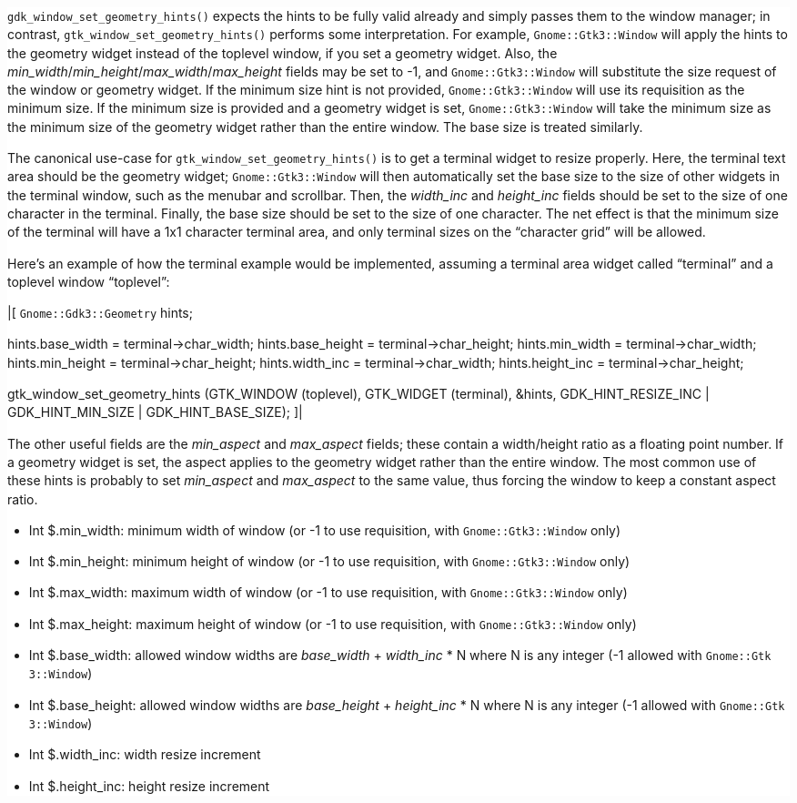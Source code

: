 `gdk_window_set_geometry_hints()` expects the hints to be fully valid already and simply passes them to the window manager; in contrast, `gtk_window_set_geometry_hints()` performs some interpretation. For example, `Gnome::Gtk3::Window` will apply the hints to the geometry widget instead of the toplevel window, if you set a geometry widget. Also, the *min_width*/*min_height*/*max_width*/*max_height* fields may be set to -1, and `Gnome::Gtk3::Window` will substitute the size request of the window or geometry widget. If the minimum size hint is not provided, `Gnome::Gtk3::Window` will use its requisition as the minimum size. If the minimum size is provided and a geometry widget is set, `Gnome::Gtk3::Window` will take the minimum size as the minimum size of the geometry widget rather than the entire window. The base size is treated similarly.

The canonical use-case for `gtk_window_set_geometry_hints()` is to get a terminal widget to resize properly. Here, the terminal text area should be the geometry widget; `Gnome::Gtk3::Window` will then automatically set the base size to the size of other widgets in the terminal window, such as the menubar and scrollbar. Then, the *width_inc* and *height_inc* fields should be set to the size of one character in the terminal. Finally, the base size should be set to the size of one character. The net effect is that the minimum size of the terminal will have a 1x1 character terminal area, and only terminal sizes on the “character grid” will be allowed.

Here’s an example of how the terminal example would be implemented, assuming a terminal area widget called “terminal” and a toplevel window “toplevel”:

|[ `Gnome::Gdk3::Geometry` hints;

hints.base_width = terminal->char_width; hints.base_height = terminal->char_height; hints.min_width = terminal->char_width; hints.min_height = terminal->char_height; hints.width_inc = terminal->char_width; hints.height_inc = terminal->char_height;

gtk_window_set_geometry_hints (GTK_WINDOW (toplevel), GTK_WIDGET (terminal), &hints, GDK_HINT_RESIZE_INC | GDK_HINT_MIN_SIZE | GDK_HINT_BASE_SIZE); ]|

The other useful fields are the *min_aspect* and *max_aspect* fields; these contain a width/height ratio as a floating point number. If a geometry widget is set, the aspect applies to the geometry widget rather than the entire window. The most common use of these hints is probably to set *min_aspect* and *max_aspect* to the same value, thus forcing the window to keep a constant aspect ratio.

  * Int $.min_width: minimum width of window (or -1 to use requisition, with `Gnome::Gtk3::Window` only)

  * Int $.min_height: minimum height of window (or -1 to use requisition, with `Gnome::Gtk3::Window` only)

  * Int $.max_width: maximum width of window (or -1 to use requisition, with `Gnome::Gtk3::Window` only)

  * Int $.max_height: maximum height of window (or -1 to use requisition, with `Gnome::Gtk3::Window` only)

  * Int $.base_width: allowed window widths are *base_width* + *width_inc* * N where N is any integer (-1 allowed with `Gnome::Gtk3::Window`)

  * Int $.base_height: allowed window widths are *base_height* + *height_inc* * N where N is any integer (-1 allowed with `Gnome::Gtk3::Window`)

  * Int $.width_inc: width resize increment

  * Int $.height_inc: height resize increment
